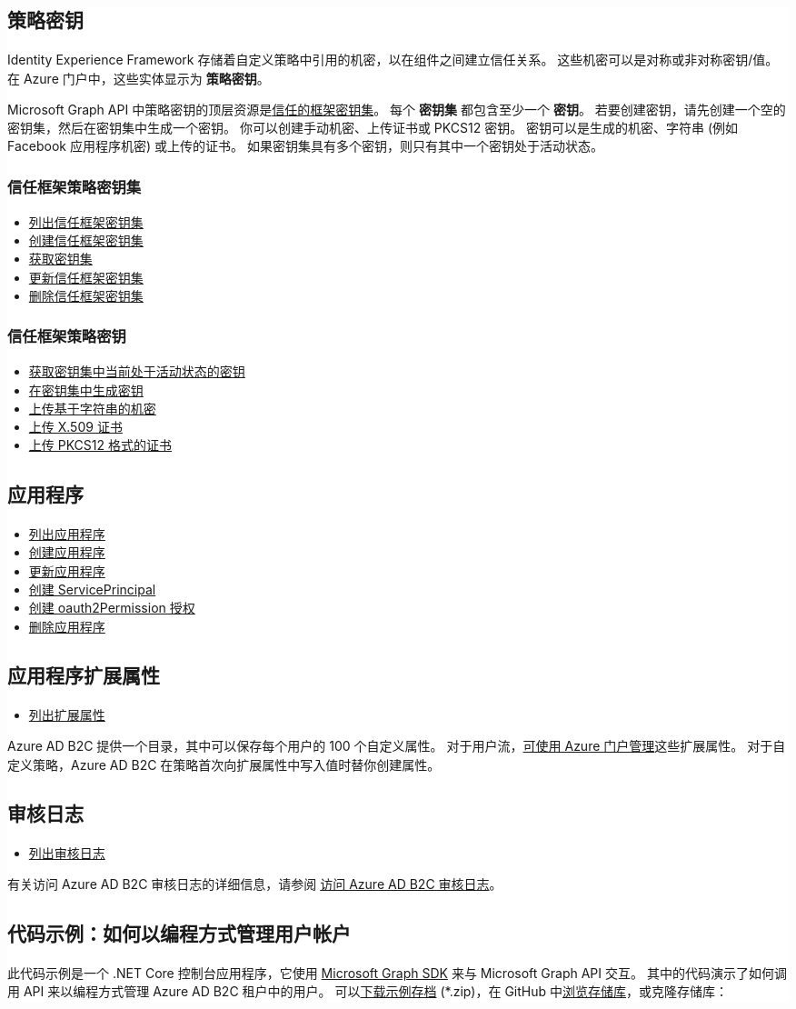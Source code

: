 ## <a name="policy-keys"></a>策略密钥

Identity Experience Framework 存储着自定义策略中引用的机密，以在组件之间建立信任关系。 这些机密可以是对称或非对称密钥/值。 在 Azure 门户中，这些实体显示为 **策略密钥**。

Microsoft Graph API 中策略密钥的顶层资源是[信任的框架密钥集](/graph/api/resources/trustframeworkkeyset)。 每个 **密钥集** 都包含至少一个 **密钥**。 若要创建密钥，请先创建一个空的密钥集，然后在密钥集中生成一个密钥。 你可以创建手动机密、上传证书或 PKCS12 密钥。 密钥可以是生成的机密、字符串 (例如 Facebook 应用程序机密) 或上传的证书。 如果密钥集具有多个密钥，则只有其中一个密钥处于活动状态。

### <a name="trust-framework-policy-keyset"></a>信任框架策略密钥集

- [列出信任框架密钥集](/graph/api/trustframework-list-keysets)
- [创建信任框架密钥集](/graph/api/trustframework-post-keysets)
- [获取密钥集](/graph/api/trustframeworkkeyset-get)
- [更新信任框架密钥集](/graph/api/trustframeworkkeyset-update)
- [删除信任框架密钥集](/graph/api/trustframeworkkeyset-delete)

### <a name="trust-framework-policy-key"></a>信任框架策略密钥

- [获取密钥集中当前处于活动状态的密钥](/graph/api/trustframeworkkeyset-getactivekey)
- [在密钥集中生成密钥](/graph/api/trustframeworkkeyset-generatekey)
- [上传基于字符串的机密](/graph/api/trustframeworkkeyset-uploadsecret)
- [上传 X.509 证书](/graph/api/trustframeworkkeyset-uploadcertificate)
- [上传 PKCS12 格式的证书](/graph/api/trustframeworkkeyset-uploadpkcs12)

## <a name="applications"></a>应用程序

- [列出应用程序](/graph/api/application-list)
- [创建应用程序](/graph/api/resources/application)
- [更新应用程序](/graph/api/application-update)
- [创建 ServicePrincipal](/graph/api/resources/serviceprincipal)
- [创建 oauth2Permission 授权](/graph/api/resources/oauth2permissiongrant)
- [删除应用程序](/graph/api/application-delete)

## <a name="application-extension-properties"></a>应用程序扩展属性

- [列出扩展属性](/graph/api/application-list-extensionproperty)

Azure AD B2C 提供一个目录，其中可以保存每个用户的 100 个自定义属性。 对于用户流，[可使用 Azure 门户管理](user-flow-custom-attributes.md)这些扩展属性。 对于自定义策略，Azure AD B2C 在策略首次向扩展属性中写入值时替你创建属性。

## <a name="audit-logs"></a>审核日志

- [列出审核日志](/graph/api/directoryaudit-list)

有关访问 Azure AD B2C 审核日志的详细信息，请参阅 [访问 Azure AD B2C 审核日志](view-audit-logs.md)。

## <a name="code-sample-how-to-programmatically-manage-user-accounts"></a>代码示例：如何以编程方式管理用户帐户

此代码示例是一个 .NET Core 控制台应用程序，它使用 [Microsoft Graph SDK](/graph/sdks/sdks-overview) 来与 Microsoft Graph API 交互。 其中的代码演示了如何调用 API 来以编程方式管理 Azure AD B2C 租户中的用户。
可以[下载示例存档](https://github.com/Azure-Samples/ms-identity-dotnetcore-b2c-account-management/archive/master.zip) (*.zip)，在 GitHub 中[浏览存储库](https://github.com/Azure-Samples/ms-identity-dotnetcore-b2c-account-management)，或克隆存储库：
